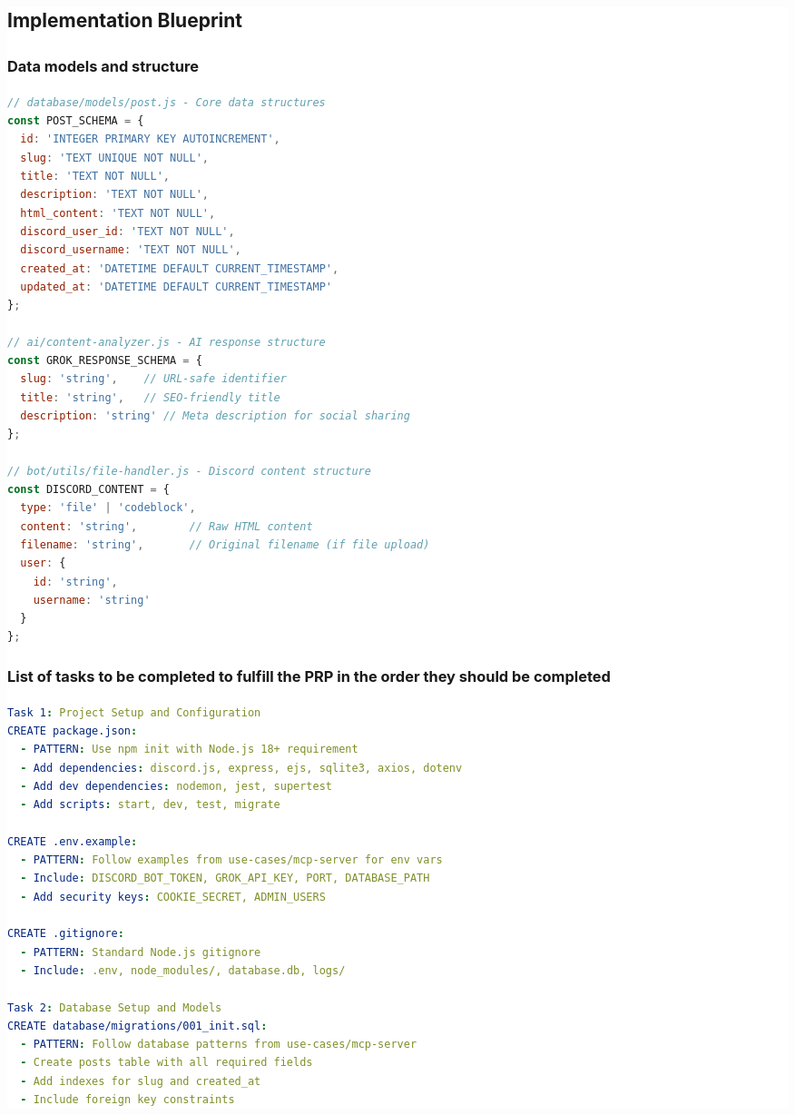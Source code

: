 ## Implementation Blueprint

### Data models and structure

```javascript
// database/models/post.js - Core data structures
const POST_SCHEMA = {
  id: 'INTEGER PRIMARY KEY AUTOINCREMENT',
  slug: 'TEXT UNIQUE NOT NULL',
  title: 'TEXT NOT NULL',
  description: 'TEXT NOT NULL',
  html_content: 'TEXT NOT NULL',
  discord_user_id: 'TEXT NOT NULL',
  discord_username: 'TEXT NOT NULL',
  created_at: 'DATETIME DEFAULT CURRENT_TIMESTAMP',
  updated_at: 'DATETIME DEFAULT CURRENT_TIMESTAMP'
};

// ai/content-analyzer.js - AI response structure
const GROK_RESPONSE_SCHEMA = {
  slug: 'string',    // URL-safe identifier
  title: 'string',   // SEO-friendly title
  description: 'string' // Meta description for social sharing
};

// bot/utils/file-handler.js - Discord content structure
const DISCORD_CONTENT = {
  type: 'file' | 'codeblock',
  content: 'string',        // Raw HTML content
  filename: 'string',       // Original filename (if file upload)
  user: {
    id: 'string',
    username: 'string'
  }
};
```

### List of tasks to be completed to fulfill the PRP in the order they should be completed

```yaml
Task 1: Project Setup and Configuration
CREATE package.json:
  - PATTERN: Use npm init with Node.js 18+ requirement
  - Add dependencies: discord.js, express, ejs, sqlite3, axios, dotenv
  - Add dev dependencies: nodemon, jest, supertest
  - Add scripts: start, dev, test, migrate

CREATE .env.example:
  - PATTERN: Follow examples from use-cases/mcp-server for env vars
  - Include: DISCORD_BOT_TOKEN, GROK_API_KEY, PORT, DATABASE_PATH
  - Add security keys: COOKIE_SECRET, ADMIN_USERS

CREATE .gitignore:
  - PATTERN: Standard Node.js gitignore
  - Include: .env, node_modules/, database.db, logs/

Task 2: Database Setup and Models
CREATE database/migrations/001_init.sql:
  - PATTERN: Follow database patterns from use-cases/mcp-server
  - Create posts table with all required fields
  - Add indexes for slug and created_at
  - Include foreign key constraints
```
